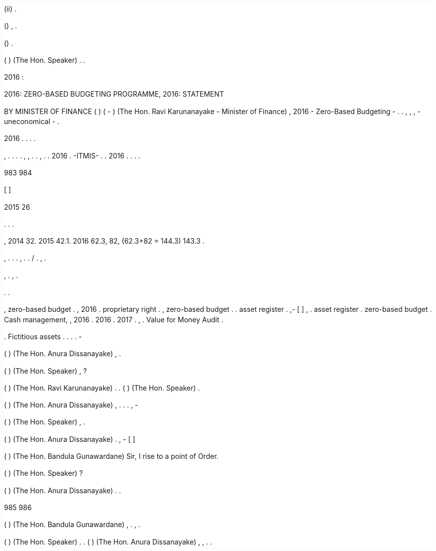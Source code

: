 (ii) .

() , .

() .

( ) (The Hon. Speaker) . .

2016 :

2016: ZERO-BASED BUDGETING PROGRAMME, 2016: STATEMENT

BY MINISTER OF FINANCE ( ) ( - ) (The Hon. Ravi Karunanayake - Minister of Finance) , 2016 - Zero-Based Budgeting - . . , , , - uneconomical - .

2016 . . . .

, . . . . , , . . , . . 2016 . -ITMIS- . . 2016 . . . .

983 984

[ ]

2015 26

. . .

, 2014 32. 2015 42.1. 2016 62.3, 82, (62.3+82 = 144.3) 143.3 .

, . . . , . . / . , .

, . , .

. .

, zero-based budget . , 2016 . proprietary right . , zero-based budget . . asset register . ,- [ ] , . asset register . zero-based budget . Cash management, , 2016 . 2016 . 2017 . , . Value for Money Audit .

. Fictitious assets . . . . -

( ) (The Hon. Anura Dissanayake) , .

( ) (The Hon. Speaker) , ?

( ) (The Hon. Ravi Karunanayake) . . ( ) (The Hon. Speaker) .

( ) (The Hon. Anura Dissanayake) , . . . , -

( ) (The Hon. Speaker) , .

( ) (The Hon. Anura Dissanayake) . , - [ ]

( ) (The Hon. Bandula Gunawardane) Sir, I rise to a point of Order.

( ) (The Hon. Speaker) ?

( ) (The Hon. Anura Dissanayake) . .

985 986

( ) (The Hon. Bandula Gunawardane) , . , .

( ) (The Hon. Speaker) . . ( ) (The Hon. Anura Dissanayake) , , . .
